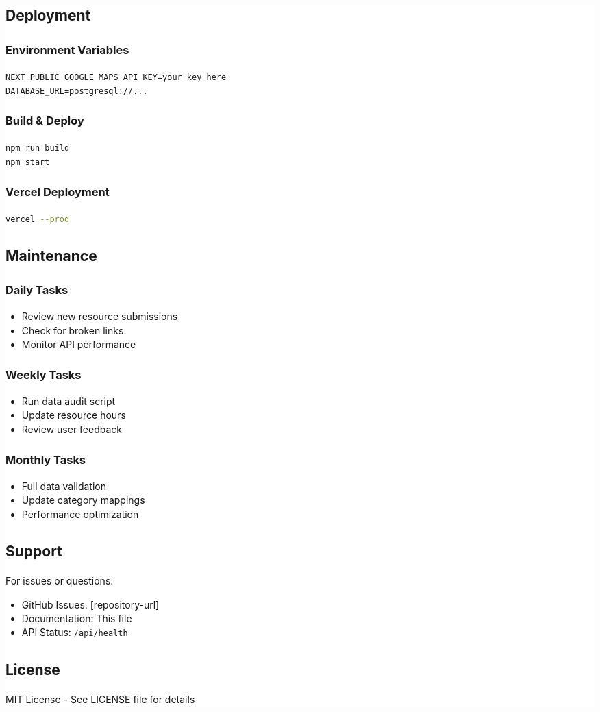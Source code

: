 ## Deployment

### Environment Variables
```env
NEXT_PUBLIC_GOOGLE_MAPS_API_KEY=your_key_here
DATABASE_URL=postgresql://...
```

### Build & Deploy
```bash
npm run build
npm start
```

### Vercel Deployment
```bash
vercel --prod
```

## Maintenance

### Daily Tasks
- Review new resource submissions
- Check for broken links
- Monitor API performance

### Weekly Tasks
- Run data audit script
- Update resource hours
- Review user feedback

### Monthly Tasks
- Full data validation
- Update category mappings
- Performance optimization

## Support

For issues or questions:
- GitHub Issues: [repository-url]
- Documentation: This file
- API Status: `/api/health`

## License

MIT License - See LICENSE file for details